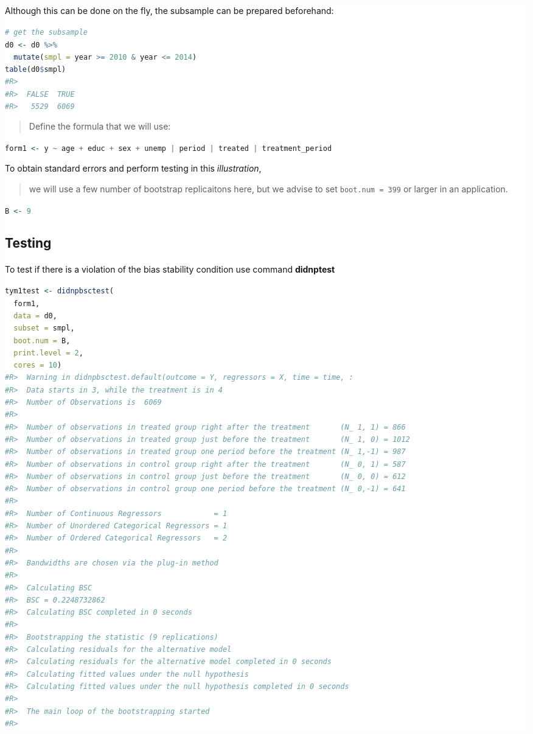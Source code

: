 Although this can be done on the fly, the subsample can be prepared beforehand:

``` r
# get the subsample
d0 <- d0 %>%
  mutate(smpl = year >= 2010 & year <= 2014)
table(d0$smpl)
#R>  
#R>  FALSE  TRUE 
#R>   5529  6069
```

> Define the formula that we will use:

``` r
form1 <- y ~ age + educ + sex + unemp | period | treated | treatment_period
```

To obtain standard errors and perform testing in this *illustration*,

> we will use a few number of bootstrap replicaitons here, but we advise to set `boot.num = 399` or larger in an application.

``` r
B <- 9
```

## Testing

To test if there is a violation of the bias stability condition use command **didnptest**

``` r
tym1test <- didnpbsctest(
  form1,
  data = d0,
  subset = smpl,
  boot.num = B,
  print.level = 2,
  cores = 10)
#R>  Warning in didnpbsctest.default(outcome = Y, regressors = X, time = time, :
#R>  Data starts in 3, while the treatment is in 4
#R>  Number of Observations is  6069 
#R>  
#R>  Number of observations in treated group right after the treatment       (N_ 1, 1) = 866 
#R>  Number of observations in treated group just before the treatment       (N_ 1, 0) = 1012 
#R>  Number of observations in treated group one period before the treatment (N_ 1,-1) = 987 
#R>  Number of observations in control group right after the treatment       (N_ 0, 1) = 587 
#R>  Number of observations in control group just before the treatment       (N_ 0, 0) = 612 
#R>  Number of observations in control group one period before the treatment (N_ 0,-1) = 641 
#R>  
#R>  Number of Continuous Regressors            = 1 
#R>  Number of Unordered Categorical Regressors = 1 
#R>  Number of Ordered Categorical Regressors   = 2 
#R>  
#R>  Bandwidths are chosen via the plug-in method
#R>  
#R>  Calculating BSC 
#R>  BSC = 0.2248732862
#R>  Calculating BSC completed in 0 seconds
#R>  
#R>  Bootstrapping the statistic (9 replications)
#R>  Calculating residuals for the alternative model
#R>  Calculating residuals for the alternative model completed in 0 seconds
#R>  Calculating fitted values under the null hypothesis
#R>  Calculating fitted values under the null hypothesis completed in 0 seconds
#R>  
#R>  The main loop of the bootstrapping started
#R>  
```